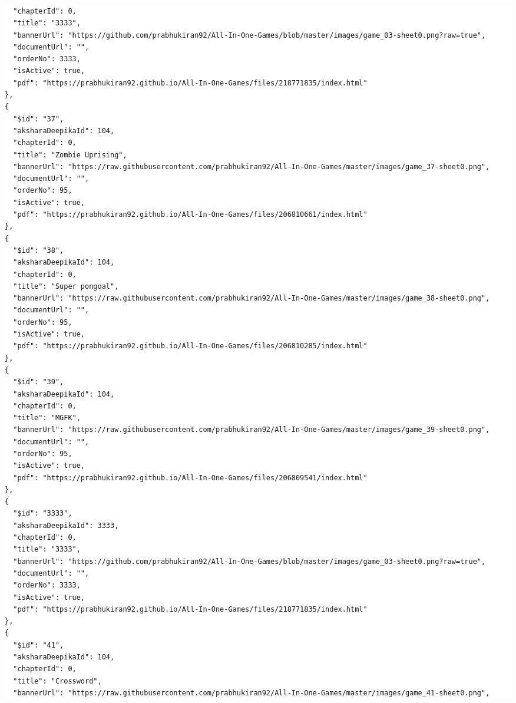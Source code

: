       "chapterId": 0,
      "title": "3333",
      "bannerUrl": "https://github.com/prabhukiran92/All-In-One-Games/blob/master/images/game_03-sheet0.png?raw=true",
      "documentUrl": "",
      "orderNo": 3333,
      "isActive": true,
      "pdf": "https://prabhukiran92.github.io/All-In-One-Games/files/218771835/index.html"
    },
    {
      "$id": "37",
      "aksharaDeepikaId": 104,
      "chapterId": 0,
      "title": "Zombie Uprising",
      "bannerUrl": "https://raw.githubusercontent.com/prabhukiran92/All-In-One-Games/master/images/game_37-sheet0.png",
      "documentUrl": "",
      "orderNo": 95,
      "isActive": true,
      "pdf": "https://prabhukiran92.github.io/All-In-One-Games/files/206810661/index.html"
    },
    {
      "$id": "38",
      "aksharaDeepikaId": 104,
      "chapterId": 0,
      "title": "Super pongoal",
      "bannerUrl": "https://raw.githubusercontent.com/prabhukiran92/All-In-One-Games/master/images/game_38-sheet0.png",
      "documentUrl": "",
      "orderNo": 95,
      "isActive": true,
      "pdf": "https://prabhukiran92.github.io/All-In-One-Games/files/206810285/index.html"
    },
    {
      "$id": "39",
      "aksharaDeepikaId": 104,
      "chapterId": 0,
      "title": "MGFK",
      "bannerUrl": "https://raw.githubusercontent.com/prabhukiran92/All-In-One-Games/master/images/game_39-sheet0.png",
      "documentUrl": "",
      "orderNo": 95,
      "isActive": true,
      "pdf": "https://prabhukiran92.github.io/All-In-One-Games/files/206809541/index.html"
    },
    {
      "$id": "3333",
      "aksharaDeepikaId": 3333,
      "chapterId": 0,
      "title": "3333",
      "bannerUrl": "https://github.com/prabhukiran92/All-In-One-Games/blob/master/images/game_03-sheet0.png?raw=true",
      "documentUrl": "",
      "orderNo": 3333,
      "isActive": true,
      "pdf": "https://prabhukiran92.github.io/All-In-One-Games/files/218771835/index.html"
    },
    {
      "$id": "41",
      "aksharaDeepikaId": 104,
      "chapterId": 0,
      "title": "Crossword",
      "bannerUrl": "https://raw.githubusercontent.com/prabhukiran92/All-In-One-Games/master/images/game_41-sheet0.png",